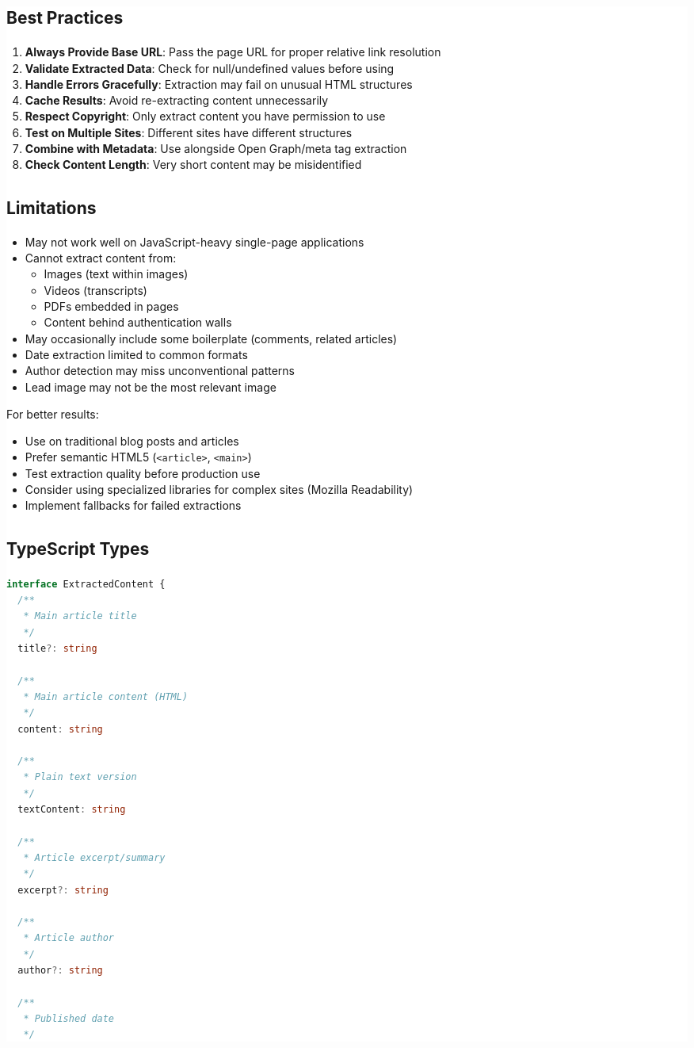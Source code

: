 ## Best Practices

1. **Always Provide Base URL**: Pass the page URL for proper relative link resolution
2. **Validate Extracted Data**: Check for null/undefined values before using
3. **Handle Errors Gracefully**: Extraction may fail on unusual HTML structures
4. **Cache Results**: Avoid re-extracting content unnecessarily
5. **Respect Copyright**: Only extract content you have permission to use
6. **Test on Multiple Sites**: Different sites have different structures
7. **Combine with Metadata**: Use alongside Open Graph/meta tag extraction
8. **Check Content Length**: Very short content may be misidentified

## Limitations

- May not work well on JavaScript-heavy single-page applications
- Cannot extract content from:
  - Images (text within images)
  - Videos (transcripts)
  - PDFs embedded in pages
  - Content behind authentication walls
- May occasionally include some boilerplate (comments, related articles)
- Date extraction limited to common formats
- Author detection may miss unconventional patterns
- Lead image may not be the most relevant image

For better results:
- Use on traditional blog posts and articles
- Prefer semantic HTML5 (`<article>`, `<main>`)
- Test extraction quality before production use
- Consider using specialized libraries for complex sites (Mozilla Readability)
- Implement fallbacks for failed extractions

## TypeScript Types

```typescript
interface ExtractedContent {
  /**
   * Main article title
   */
  title?: string

  /**
   * Main article content (HTML)
   */
  content: string

  /**
   * Plain text version
   */
  textContent: string

  /**
   * Article excerpt/summary
   */
  excerpt?: string

  /**
   * Article author
   */
  author?: string

  /**
   * Published date
   */
```